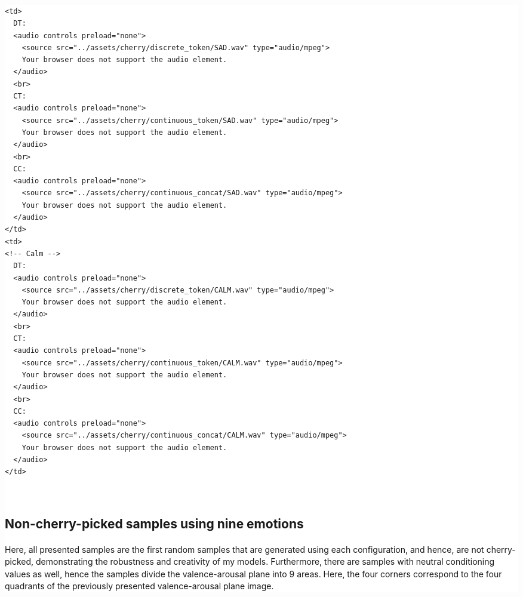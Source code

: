     <td>
      DT: 
      <audio controls preload="none">
        <source src="../assets/cherry/discrete_token/SAD.wav" type="audio/mpeg">
        Your browser does not support the audio element.
      </audio>
      <br>
      CT:
      <audio controls preload="none">
        <source src="../assets/cherry/continuous_token/SAD.wav" type="audio/mpeg">
        Your browser does not support the audio element.
      </audio>
      <br>
      CC:
      <audio controls preload="none">
        <source src="../assets/cherry/continuous_concat/SAD.wav" type="audio/mpeg">
        Your browser does not support the audio element.
      </audio>
    </td>
    <td>
    <!-- Calm -->
      DT: 
      <audio controls preload="none">
        <source src="../assets/cherry/discrete_token/CALM.wav" type="audio/mpeg">
        Your browser does not support the audio element.
      </audio>
      <br>
      CT:
      <audio controls preload="none">
        <source src="../assets/cherry/continuous_token/CALM.wav" type="audio/mpeg">
        Your browser does not support the audio element.
      </audio>
      <br>
      CC:
      <audio controls preload="none">
        <source src="../assets/cherry/continuous_concat/CALM.wav" type="audio/mpeg">
        Your browser does not support the audio element.
      </audio>
    </td>
  </tr>
</table> 

<br>

## Non-cherry-picked samples using nine emotions

Here, all presented samples are the first random samples that are generated using each configuration, and hence, are not cherry-picked, demonstrating the robustness and creativity of my models. Furthermore, there are samples with neutral conditioning values as well, hence the samples divide the valence-arousal plane into 9 areas. Here, the four corners correspond to the four quadrants of the previously presented valence-arousal plane image.

